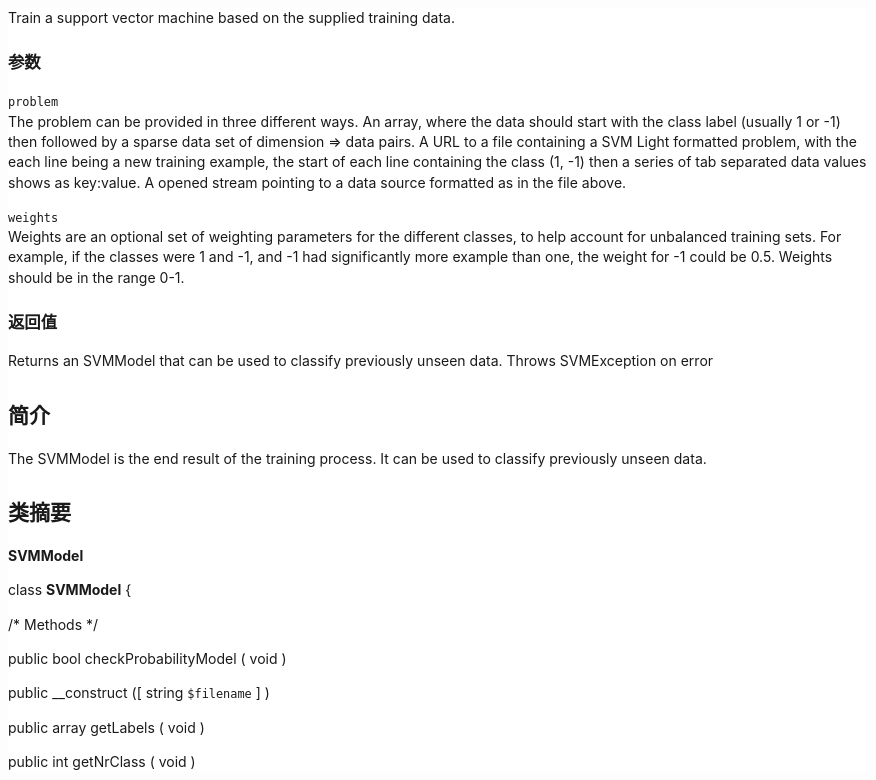 Train a support vector machine based on the supplied training data.

### 参数

`problem`  
The problem can be provided in three different ways. An array, where the
data should start with the class label (usually 1 or -1) then followed
by a sparse data set of dimension =\> data pairs. A URL to a file
containing a SVM Light formatted problem, with the each line being a new
training example, the start of each line containing the class (1, -1)
then a series of tab separated data values shows as key:value. A opened
stream pointing to a data source formatted as in the file above.

`weights`  
Weights are an optional set of weighting parameters for the different
classes, to help account for unbalanced training sets. For example, if
the classes were 1 and -1, and -1 had significantly more example than
one, the weight for -1 could be 0.5. Weights should be in the range 0-1.

### 返回值

Returns an SVMModel that can be used to classify previously unseen data.
Throws SVMException on error

简介
----

The SVMModel is the end result of the training process. It can be used
to classify previously unseen data.

类摘要
------

**SVMModel**

<span class="ooclass"> class **SVMModel** </span> {

/\* Methods \*/

<span class="modifier">public</span> <span class="type">bool</span>
<span class="methodname">checkProbabilityModel</span> ( <span
class="methodparam">void</span> )

<span class="modifier">public</span> <span
class="methodname">\_\_construct</span> (\[ <span
class="methodparam"><span class="type">string</span> `$filename`</span>
\] )

<span class="modifier">public</span> <span class="type">array</span>
<span class="methodname">getLabels</span> ( <span
class="methodparam">void</span> )

<span class="modifier">public</span> <span class="type">int</span> <span
class="methodname">getNrClass</span> ( <span
class="methodparam">void</span> )
